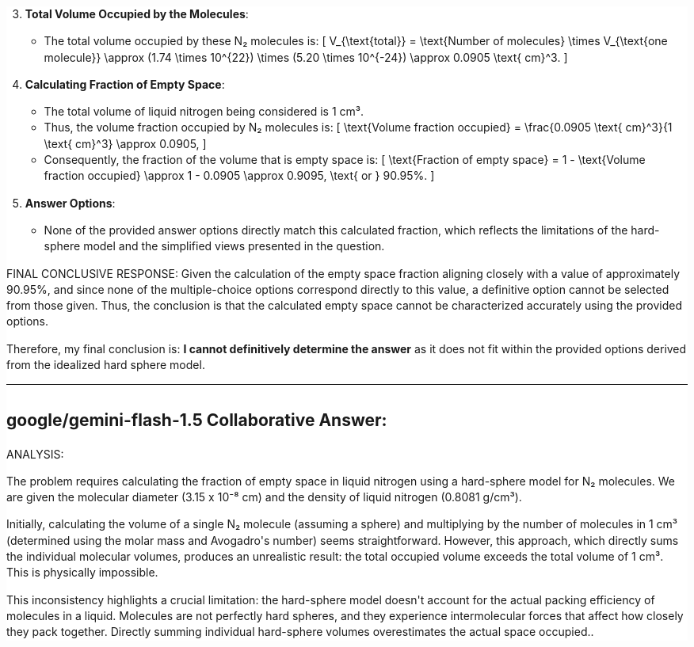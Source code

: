 3. **Total Volume Occupied by the Molecules**:
   - The total volume occupied by these N₂ molecules is:
     \[
     V_{\text{total}} = \text{Number of molecules} \times V_{\text{one molecule}} \approx (1.74 \times 10^{22}) \times (5.20 \times 10^{-24}) \approx 0.0905 \text{ cm}^3.
     \]

4. **Calculating Fraction of Empty Space**:
   - The total volume of liquid nitrogen being considered is 1 cm³. 
   - Thus, the volume fraction occupied by N₂ molecules is:
     \[
     \text{Volume fraction occupied} = \frac{0.0905 \text{ cm}^3}{1 \text{ cm}^3} \approx 0.0905,
     \]
   - Consequently, the fraction of the volume that is empty space is:
     \[
     \text{Fraction of empty space} = 1 - \text{Volume fraction occupied} \approx 1 - 0.0905 \approx 0.9095, \text{ or } 90.95\%.
     \]

5. **Answer Options**:
   - None of the provided answer options directly match this calculated fraction, which reflects the limitations of the hard-sphere model and the simplified views presented in the question.

FINAL CONCLUSIVE RESPONSE:
Given the calculation of the empty space fraction aligning closely with a value of approximately 90.95%, and since none of the multiple-choice options correspond directly to this value, a definitive option cannot be selected from those given. Thus, the conclusion is that the calculated empty space cannot be characterized accurately using the provided options. 

Therefore, my final conclusion is:
**I cannot definitively determine the answer** as it does not fit within the provided options derived from the idealized hard sphere model.


[//]: # (2024-11-23 15:50:34)

---




[//]: # (2024-11-23 15:50:39)
## google/gemini-flash-1.5 Collaborative Answer:


[//]: # (2024-11-23 15:50:39)
ANALYSIS:

The problem requires calculating the fraction of empty space in liquid nitrogen using a hard-sphere model for N₂ molecules.  We are given the molecular diameter (3.15 x 10⁻⁸ cm) and the density of liquid nitrogen (0.8081 g/cm³).

Initially, calculating the volume of a single N₂ molecule (assuming a sphere) and multiplying by the number of molecules in 1 cm³ (determined using the molar mass and Avogadro's number) seems straightforward. However, this approach, which directly sums the individual molecular volumes, produces an unrealistic result: the total occupied volume exceeds the total volume of 1 cm³. This is physically impossible.

This inconsistency highlights a crucial limitation: the hard-sphere model doesn't account for the actual packing efficiency of molecules in a liquid.  Molecules are not perfectly hard spheres, and they experience intermolecular forces that affect how closely they pack together.  Directly summing individual hard-sphere volumes overestimates the actual space occupied..


[//]: # (2024-11-23 15:49:30)
[//]: # (2024-11-23 15:49:30)
[//]: # (2024-11-23 15:49:30)
[//]: # (2024-11-23 15:49:30)
[//]: # (2024-11-23 15:49:30)
[//]: # (2024-11-23 15:49:30)
[//]: # (2024-11-23 15:49:40)
[//]: # (2024-11-23 15:49:40)
[//]: # (2024-11-23 15:49:40)
[//]: # (2024-11-23 15:49:46)
[//]: # (2024-11-23 15:49:46)
[//]: # (2024-11-23 15:49:46)
[//]: # (2024-11-23 15:49:53)
[//]: # (2024-11-23 15:49:53)
[//]: # (2024-11-23 15:49:53)
[//]: # (2024-11-23 15:50:01)
[//]: # (2024-11-23 15:50:01)
[//]: # (2024-11-23 15:50:01)
[//]: # (2024-11-23 15:50:07)
[//]: # (2024-11-23 15:50:07)
[//]: # (2024-11-23 15:50:07)
[//]: # (2024-11-23 15:50:13)
[//]: # (2024-11-23 15:50:13)
[//]: # (2024-11-23 15:50:13)
[//]: # (2024-11-23 15:50:13)
[//]: # (2024-11-23 15:50:13)
[//]: # (2024-11-23 15:50:13)
[//]: # (2024-11-23 15:50:19)
[//]: # (2024-11-23 15:50:19)
[//]: # (2024-11-23 15:50:19)
[//]: # (2024-11-23 15:50:27)
[//]: # (2024-11-23 15:50:27)
[//]: # (2024-11-23 15:50:27)